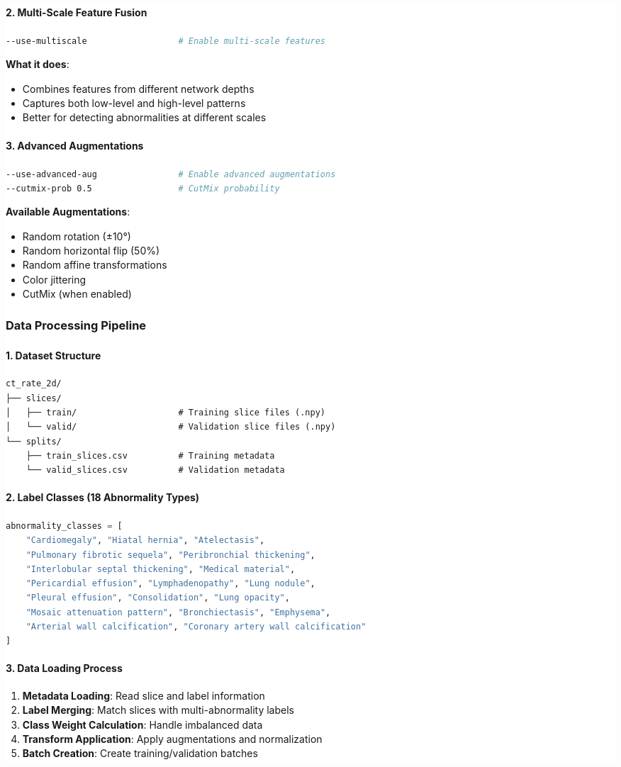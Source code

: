 #### 2. Multi-Scale Feature Fusion
```bash
--use-multiscale                  # Enable multi-scale features
```
**What it does**:
- Combines features from different network depths
- Captures both low-level and high-level patterns
- Better for detecting abnormalities at different scales

#### 3. Advanced Augmentations
```bash
--use-advanced-aug                # Enable advanced augmentations
--cutmix-prob 0.5                 # CutMix probability
```
**Available Augmentations**:
- Random rotation (±10°)
- Random horizontal flip (50%)
- Random affine transformations
- Color jittering
- CutMix (when enabled)

### Data Processing Pipeline

#### 1. Dataset Structure
```
ct_rate_2d/
├── slices/
│   ├── train/                    # Training slice files (.npy)
│   └── valid/                    # Validation slice files (.npy)
└── splits/
    ├── train_slices.csv          # Training metadata
    └── valid_slices.csv          # Validation metadata
```

#### 2. Label Classes (18 Abnormality Types)
```python
abnormality_classes = [
    "Cardiomegaly", "Hiatal hernia", "Atelectasis", 
    "Pulmonary fibrotic sequela", "Peribronchial thickening",
    "Interlobular septal thickening", "Medical material",
    "Pericardial effusion", "Lymphadenopathy", "Lung nodule",
    "Pleural effusion", "Consolidation", "Lung opacity",
    "Mosaic attenuation pattern", "Bronchiectasis", "Emphysema",
    "Arterial wall calcification", "Coronary artery wall calcification"
]
```

#### 3. Data Loading Process
1. **Metadata Loading**: Read slice and label information
2. **Label Merging**: Match slices with multi-abnormality labels
3. **Class Weight Calculation**: Handle imbalanced data
4. **Transform Application**: Apply augmentations and normalization
5. **Batch Creation**: Create training/validation batches
